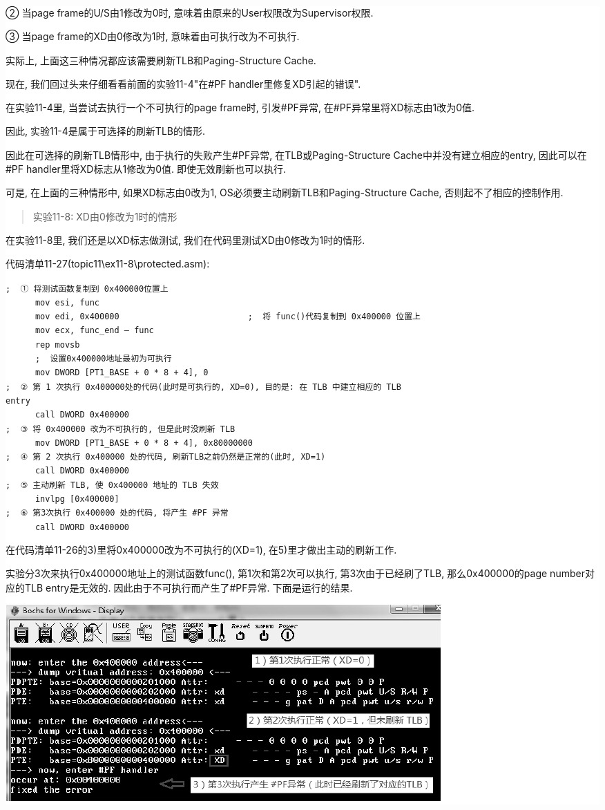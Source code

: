 ② 当page frame的U/S由1修改为0时, 意味着由原来的User权限改为Supervisor权限.

③ 当page frame的XD由0修改为1时, 意味着由可执行改为不可执行.

实际上, 上面这三种情况都应该需要刷新TLB和Paging-Structure Cache.

现在, 我们回过头来仔细看看前面的实验11-4"在#PF handler里修复XD引起的错误".

在实验11-4里, 当尝试去执行一个不可执行的page frame时, 引发#PF异常, 在#PF异常里将XD标志由1改为0值.

因此, 实验11-4是属于可选择的刷新TLB的情形.

因此在可选择的刷新TLB情形中, 由于执行的失败产生#PF异常, 在TLB或Paging-Structure Cache中并没有建立相应的entry, 因此可以在#PF handler里将XD标志从1修改为0值. 即使无效刷新也可以执行.

可是, 在上面的三种情形中, 如果XD标志由0改为1, OS必须要主动刷新TLB和Paging-Structure Cache, 否则起不了相应的控制作用.

>实验11-8: XD由0修改为1时的情形

在实验11-8里, 我们还是以XD标志做测试, 我们在代码里测试XD由0修改为1时的情形.

代码清单11-27(topic11\ex11-8\protected.asm):

```x86asm
;  ① 将测试函数复制到 0x400000位置上
      mov esi, func
      mov edi, 0x400000                          ;  将 func()代码复制到 0x400000 位置上
      mov ecx, func_end – func
      rep movsb
      ;  设置0x400000地址最初为可执行
      mov DWORD [PT1_BASE + 0 * 8 + 4], 0
;  ② 第 1 次执行 0x400000处的代码(此时是可执行的, XD=0), 目的是: 在 TLB 中建立相应的 TLB
entry
      call DWORD 0x400000
;  ③ 将 0x400000 改为不可执行的, 但是此时没刷新 TLB
      mov DWORD [PT1_BASE + 0 * 8 + 4], 0x80000000
;  ④ 第 2 次执行 0x400000 处的代码, 刷新TLB之前仍然是正常的(此时, XD=1)
      call DWORD 0x400000
;  ⑤ 主动刷新 TLB, 使 0x400000 地址的 TLB 失效
      invlpg [0x400000]
;  ⑥ 第3次执行 0x400000 处的代码, 将产生 #PF 异常
      call DWORD 0x400000
```

在代码清单11-26的3)里将0x400000改为不可执行的(XD=1), 在5)里才做出主动的刷新工作.

实验分3次来执行0x400000地址上的测试函数func(), 第1次和第2次可以执行, 第3次由于已经刷了TLB, 那么0x400000的page number对应的TLB entry是无效的. 因此由于不可执行而产生了\#PF异常. 下面是运行的结果.

![config](./images/64.png)
